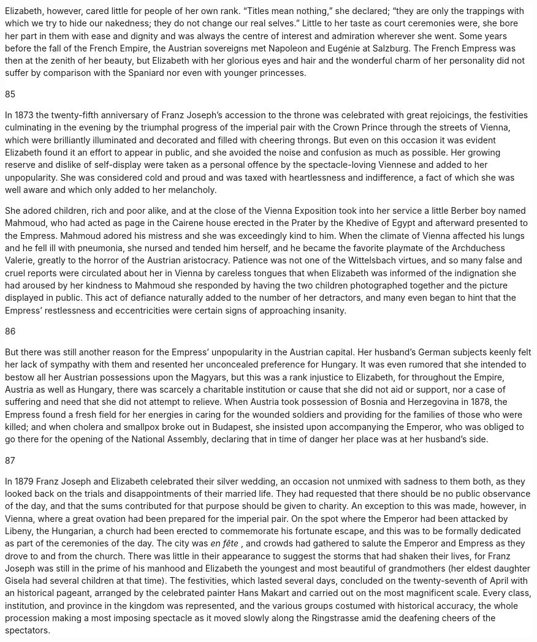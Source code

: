 Elizabeth, however, cared little for people of her own rank. “Titles mean nothing,” she declared; “they are only the trappings with which we try to hide our nakedness; they do not change our real selves.” Little to her taste as court ceremonies were, she bore her part in them with ease and dignity and was always the centre of interest and admiration wherever she went. Some years before the fall of the French Empire, the Austrian sovereigns met Napoleon and Eugénie at Salzburg. The French Empress was then at the zenith of her beauty, but Elizabeth with her glorious eyes and hair and the wonderful charm of her personality did not suffer by comparison with the Spaniard nor even with younger princesses.

85

In 1873 the twenty-fifth anniversary of Franz Joseph’s accession to the throne was celebrated with great rejoicings, the festivities culminating in the evening by the triumphal progress of the imperial pair with the Crown Prince through the streets of Vienna, which were brilliantly illuminated and decorated and filled with cheering throngs. But even on this occasion it was evident Elizabeth found it an effort to appear in public, and she avoided the noise and confusion as much as possible. Her growing reserve and dislike of self-display were taken as a personal offence by the spectacle-loving Viennese and added to her unpopularity. She was considered cold and proud and was taxed with heartlessness and indifference, a fact of which she was well aware and which only added to her melancholy.

She adored children, rich and poor alike, and at the close of the Vienna Exposition took into her service a little Berber boy named Mahmoud, who had acted as page in the Cairene house erected in the Prater by the Khedive of Egypt and afterward presented to the Empress. Mahmoud adored his mistress and she was exceedingly kind to him. When the climate of Vienna affected his lungs and he fell ill with pneumonia, she nursed and tended him herself, and he became the favorite playmate of the Archduchess Valerie, greatly to the horror of the Austrian aristocracy. Patience was not one of the Wittelsbach virtues, and so many false and cruel reports were circulated about her in Vienna by careless tongues that when Elizabeth was informed of the indignation she had aroused by her kindness to Mahmoud she responded by having the two children photographed together and the picture displayed in public. This act of defiance naturally added to the number of her detractors, and many even began to hint that the Empress’ restlessness and eccentricities were certain signs of approaching insanity.

86

But there was still another reason for the Empress’ unpopularity in the Austrian capital. Her husband’s German subjects keenly felt her lack of sympathy with them and resented her unconcealed preference for Hungary. It was even rumored that she intended to bestow all her Austrian possessions upon the Magyars, but this was a rank injustice to Elizabeth, for throughout the Empire, Austria as well as Hungary, there was scarcely a charitable institution or cause that she did not aid or support, nor a case of suffering and need that she did not attempt to relieve. When Austria took possession of Bosnia and Herzegovina in 1878, the Empress found a fresh field for her energies in caring for the wounded soldiers and providing for the families of those who were killed; and when cholera and smallpox broke out in Budapest, she insisted upon accompanying the Emperor, who was obliged to go there for the opening of the National Assembly, declaring that in time of danger her place was at her husband’s side.

87

In 1879 Franz Joseph and Elizabeth celebrated their silver wedding, an occasion not unmixed with sadness to them both, as they looked back on the trials and disappointments of their married life. They had requested that there should be no public observance of the day, and that the sums contributed for that purpose should be given to charity. An exception to this was made, however, in Vienna, where a great ovation had been prepared for the imperial pair. On the spot where the Emperor had been attacked by Libeny, the Hungarian, a church had been erected to commemorate his fortunate escape, and this was to be formally dedicated as part of the ceremonies of the day. The city was _en fête_ , and crowds had gathered to salute the Emperor and Empress as they drove to and from the church. There was little in their appearance to suggest the storms that had shaken their lives, for Franz Joseph was still in the prime of his manhood and Elizabeth the youngest and most beautiful of grandmothers (her eldest daughter Gisela had several children at that time). The festivities, which lasted several days, concluded on the twenty-seventh of April with an historical pageant, arranged by the celebrated painter Hans Makart and carried out on the most magnificent scale. Every class, institution, and province in the kingdom was represented, and the various groups costumed with historical accuracy, the whole procession making a most imposing spectacle as it moved slowly along the Ringstrasse amid the deafening cheers of the spectators.
